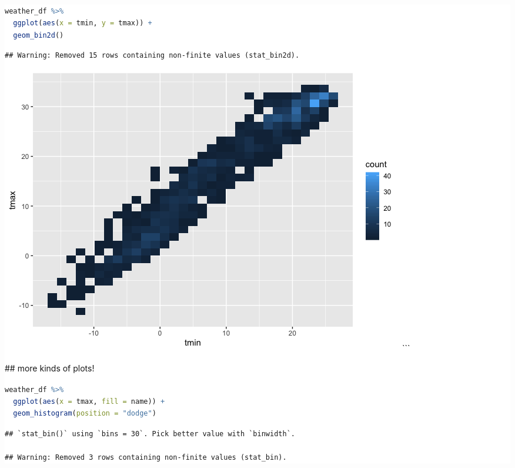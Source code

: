 
``` r
weather_df %>% 
  ggplot(aes(x = tmin, y = tmax)) +
  geom_bin2d()
```

    ## Warning: Removed 15 rows containing non-finite values (stat_bin2d).

![](viz_2_051020_files/figure-gfm/unnamed-chunk-11-2.png) \`\`\`

\#\# more kinds of plots\!

``` r
weather_df %>% 
  ggplot(aes(x = tmax, fill = name)) +
  geom_histogram(position = "dodge")
```

    ## `stat_bin()` using `bins = 30`. Pick better value with `binwidth`.

    ## Warning: Removed 3 rows containing non-finite values (stat_bin).
